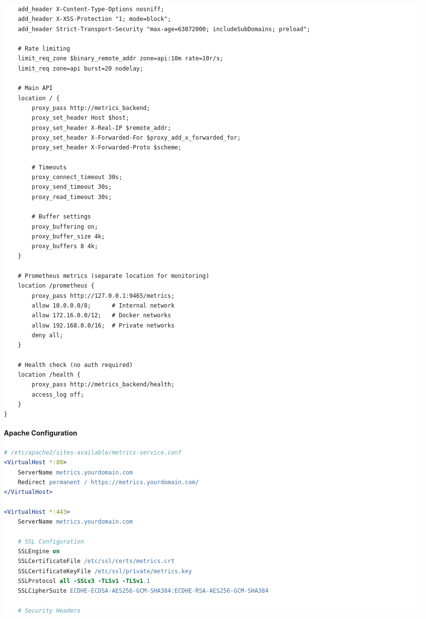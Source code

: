 ```nginx
    add_header X-Content-Type-Options nosniff;
    add_header X-XSS-Protection "1; mode=block";
    add_header Strict-Transport-Security "max-age=63072000; includeSubDomains; preload";
    
    # Rate limiting
    limit_req_zone $binary_remote_addr zone=api:10m rate=10r/s;
    limit_req zone=api burst=20 nodelay;
    
    # Main API
    location / {
        proxy_pass http://metrics_backend;
        proxy_set_header Host $host;
        proxy_set_header X-Real-IP $remote_addr;
        proxy_set_header X-Forwarded-For $proxy_add_x_forwarded_for;
        proxy_set_header X-Forwarded-Proto $scheme;
        
        # Timeouts
        proxy_connect_timeout 30s;
        proxy_send_timeout 30s;
        proxy_read_timeout 30s;
        
        # Buffer settings
        proxy_buffering on;
        proxy_buffer_size 4k;
        proxy_buffers 8 4k;
    }
    
    # Prometheus metrics (separate location for monitoring)
    location /prometheus {
        proxy_pass http://127.0.0.1:9465/metrics;
        allow 10.0.0.0/8;      # Internal network
        allow 172.16.0.0/12;   # Docker networks
        allow 192.168.0.0/16;  # Private networks
        deny all;
    }
    
    # Health check (no auth required)
    location /health {
        proxy_pass http://metrics_backend/health;
        access_log off;
    }
}
```

#### Apache Configuration

```apache
# /etc/apache2/sites-available/metrics-service.conf
<VirtualHost *:80>
    ServerName metrics.yourdomain.com
    Redirect permanent / https://metrics.yourdomain.com/
</VirtualHost>

<VirtualHost *:443>
    ServerName metrics.yourdomain.com
    
    # SSL Configuration
    SSLEngine on
    SSLCertificateFile /etc/ssl/certs/metrics.crt
    SSLCertificateKeyFile /etc/ssl/private/metrics.key
    SSLProtocol all -SSLv3 -TLSv1 -TLSv1.1
    SSLCipherSuite ECDHE-ECDSA-AES256-GCM-SHA384:ECDHE-RSA-AES256-GCM-SHA384
    
    # Security Headers
```